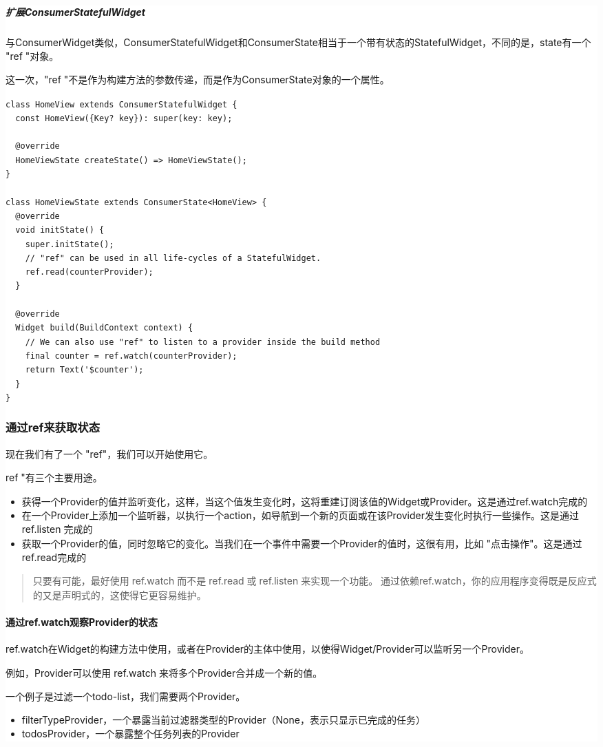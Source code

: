 ##### 扩展ConsumerStatefulWidget

与ConsumerWidget类似，ConsumerStatefulWidget和ConsumerState相当于一个带有状态的StatefulWidget，不同的是，state有一个 "ref "对象。

这一次，"ref "不是作为构建方法的参数传递，而是作为ConsumerState对象的一个属性。

```
class HomeView extends ConsumerStatefulWidget {
  const HomeView({Key? key}): super(key: key);

  @override
  HomeViewState createState() => HomeViewState();
}

class HomeViewState extends ConsumerState<HomeView> {
  @override
  void initState() {
    super.initState();
    // "ref" can be used in all life-cycles of a StatefulWidget.
    ref.read(counterProvider);
  }

  @override
  Widget build(BuildContext context) {
    // We can also use "ref" to listen to a provider inside the build method
    final counter = ref.watch(counterProvider);
    return Text('$counter');
  }
}
```

### 通过ref来获取状态

现在我们有了一个 "ref"，我们可以开始使用它。

ref "有三个主要用途。

- 获得一个Provider的值并监听变化，这样，当这个值发生变化时，这将重建订阅该值的Widget或Provider。这是通过ref.watch完成的
- 在一个Provider上添加一个监听器，以执行一个action，如导航到一个新的页面或在该Provider发生变化时执行一些操作。这是通过 ref.listen 完成的
- 获取一个Provider的值，同时忽略它的变化。当我们在一个事件中需要一个Provider的值时，这很有用，比如 "点击操作"。这是通过ref.read完成的

> 只要有可能，最好使用 ref.watch 而不是 ref.read 或 ref.listen 来实现一个功能。
> 通过依赖ref.watch，你的应用程序变得既是反应式的又是声明式的，这使得它更容易维护。

#### 通过ref.watch观察Provider的状态

ref.watch在Widget的构建方法中使用，或者在Provider的主体中使用，以使得Widget/Provider可以监听另一个Provider。

例如，Provider可以使用 ref.watch 来将多个Provider合并成一个新的值。

一个例子是过滤一个todo-list，我们需要两个Provider。

- filterTypeProvider，一个暴露当前过滤器类型的Provider（None，表示只显示已完成的任务）
- todosProvider，一个暴露整个任务列表的Provider
